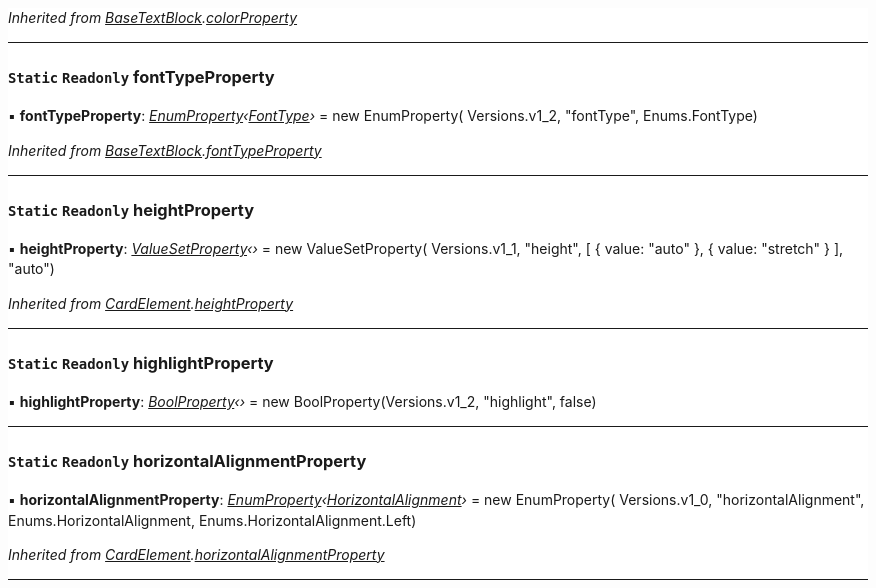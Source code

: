 _Inherited from [BaseTextBlock](basetextblock.md).[colorProperty](basetextblock.md#static-readonly-colorproperty)_

---

### `Static` `Readonly` fontTypeProperty

▪ **fontTypeProperty**: _[EnumProperty](enumproperty.md)‹[FontType](../enums/fonttype.md)›_ = new EnumProperty(
Versions.v1_2,
"fontType",
Enums.FontType)

_Inherited from [BaseTextBlock](basetextblock.md).[fontTypeProperty](basetextblock.md#static-readonly-fonttypeproperty)_

---

### `Static` `Readonly` heightProperty

▪ **heightProperty**: _[ValueSetProperty](valuesetproperty.md)‹›_ = new ValueSetProperty(
Versions.v1_1,
"height",
[
{ value: "auto" },
{ value: "stretch" }
],
"auto")

_Inherited from [CardElement](cardelement.md).[heightProperty](cardelement.md#static-readonly-heightproperty)_

---

### `Static` `Readonly` highlightProperty

▪ **highlightProperty**: _[BoolProperty](boolproperty.md)‹›_ = new BoolProperty(Versions.v1_2, "highlight", false)

---

### `Static` `Readonly` horizontalAlignmentProperty

▪ **horizontalAlignmentProperty**: _[EnumProperty](enumproperty.md)‹[HorizontalAlignment](../enums/horizontalalignment.md)›_ = new EnumProperty(
Versions.v1_0,
"horizontalAlignment",
Enums.HorizontalAlignment,
Enums.HorizontalAlignment.Left)

_Inherited from [CardElement](cardelement.md).[horizontalAlignmentProperty](cardelement.md#static-readonly-horizontalalignmentproperty)_

---
